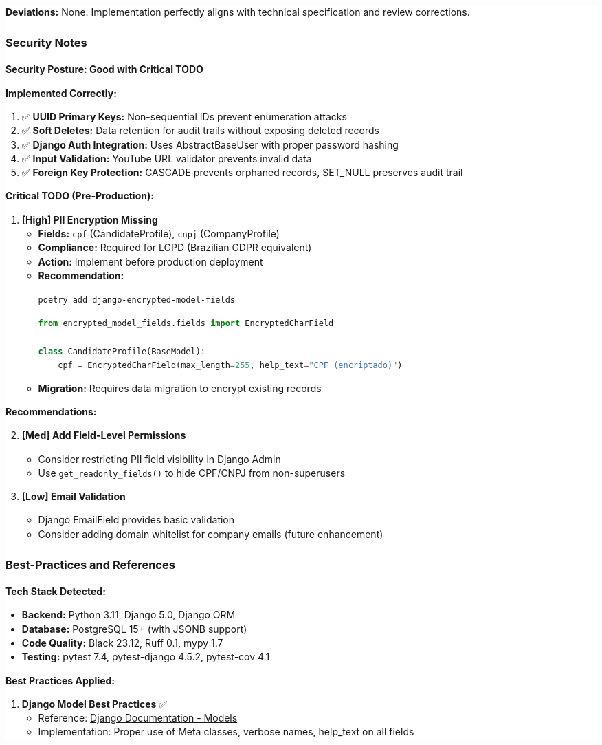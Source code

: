 **Deviations:** None. Implementation perfectly aligns with technical specification and review corrections.

### Security Notes

**Security Posture: Good with Critical TODO**

**Implemented Correctly:**
1. ✅ **UUID Primary Keys:** Non-sequential IDs prevent enumeration attacks
2. ✅ **Soft Deletes:** Data retention for audit trails without exposing deleted records
3. ✅ **Django Auth Integration:** Uses AbstractBaseUser with proper password hashing
4. ✅ **Input Validation:** YouTube URL validator prevents invalid data
5. ✅ **Foreign Key Protection:** CASCADE prevents orphaned records, SET_NULL preserves audit trail

**Critical TODO (Pre-Production):**
1. **[High] PII Encryption Missing**
   - **Fields:** `cpf` (CandidateProfile), `cnpj` (CompanyProfile)
   - **Compliance:** Required for LGPD (Brazilian GDPR equivalent)
   - **Action:** Implement before production deployment
   - **Recommendation:**
     ```bash
     poetry add django-encrypted-model-fields
     ```
     ```python
     from encrypted_model_fields.fields import EncryptedCharField

     class CandidateProfile(BaseModel):
         cpf = EncryptedCharField(max_length=255, help_text="CPF (encriptado)")
     ```
   - **Migration:** Requires data migration to encrypt existing records

**Recommendations:**

2. **[Med] Add Field-Level Permissions**
   - Consider restricting PII field visibility in Django Admin
   - Use `get_readonly_fields()` to hide CPF/CNPJ from non-superusers

3. **[Low] Email Validation**
   - Django EmailField provides basic validation
   - Consider adding domain whitelist for company emails (future enhancement)

### Best-Practices and References

**Tech Stack Detected:**
- **Backend:** Python 3.11, Django 5.0, Django ORM
- **Database:** PostgreSQL 15+ (with JSONB support)
- **Code Quality:** Black 23.12, Ruff 0.1, mypy 1.7
- **Testing:** pytest 7.4, pytest-django 4.5.2, pytest-cov 4.1

**Best Practices Applied:**

1. **Django Model Best Practices** ✅
   - Reference: [Django Documentation - Models](https://docs.djangoproject.com/en/5.0/topics/db/models/)
   - Implementation: Proper use of Meta classes, verbose names, help_text on all fields
